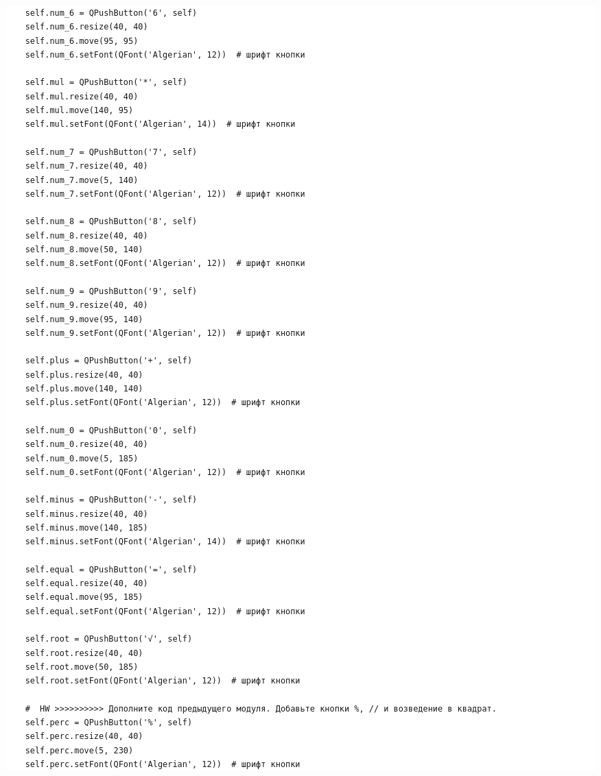         self.num_6 = QPushButton('6', self)
        self.num_6.resize(40, 40)
        self.num_6.move(95, 95)
        self.num_6.setFont(QFont('Algerian', 12))  # шрифт кнопки

        self.mul = QPushButton('*', self)
        self.mul.resize(40, 40)
        self.mul.move(140, 95)
        self.mul.setFont(QFont('Algerian', 14))  # шрифт кнопки

        self.num_7 = QPushButton('7', self)
        self.num_7.resize(40, 40)
        self.num_7.move(5, 140)
        self.num_7.setFont(QFont('Algerian', 12))  # шрифт кнопки

        self.num_8 = QPushButton('8', self)
        self.num_8.resize(40, 40)
        self.num_8.move(50, 140)
        self.num_8.setFont(QFont('Algerian', 12))  # шрифт кнопки

        self.num_9 = QPushButton('9', self)
        self.num_9.resize(40, 40)
        self.num_9.move(95, 140)
        self.num_9.setFont(QFont('Algerian', 12))  # шрифт кнопки

        self.plus = QPushButton('+', self)
        self.plus.resize(40, 40)
        self.plus.move(140, 140)
        self.plus.setFont(QFont('Algerian', 12))  # шрифт кнопки

        self.num_0 = QPushButton('0', self)
        self.num_0.resize(40, 40)
        self.num_0.move(5, 185)
        self.num_0.setFont(QFont('Algerian', 12))  # шрифт кнопки

        self.minus = QPushButton('-', self)
        self.minus.resize(40, 40)
        self.minus.move(140, 185)
        self.minus.setFont(QFont('Algerian', 14))  # шрифт кнопки

        self.equal = QPushButton('=', self)
        self.equal.resize(40, 40)
        self.equal.move(95, 185)
        self.equal.setFont(QFont('Algerian', 12))  # шрифт кнопки

        self.root = QPushButton('√', self)
        self.root.resize(40, 40)
        self.root.move(50, 185)
        self.root.setFont(QFont('Algerian', 12))  # шрифт кнопки

        #  HW >>>>>>>>>> Дополните код предыдущего модуля. Добавьте кнопки %, // и возведение в квадрат.
        self.perc = QPushButton('%', self)
        self.perc.resize(40, 40)
        self.perc.move(5, 230)
        self.perc.setFont(QFont('Algerian', 12))  # шрифт кнопки
